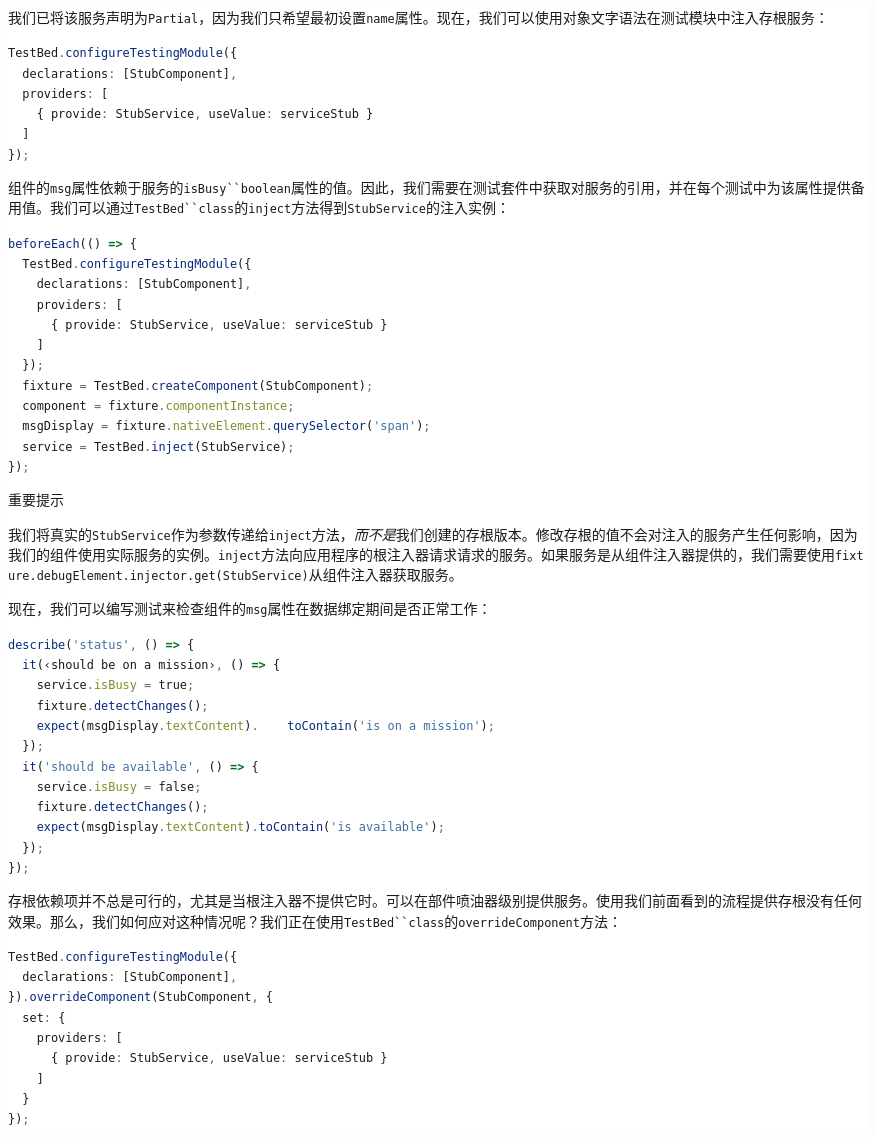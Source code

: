我们已将该服务声明为`Partial`，因为我们只希望最初设置`name`属性。现在，我们可以使用对象文字语法在测试模块中注入存根服务：

```ts
TestBed.configureTestingModule({
  declarations: [StubComponent],
  providers: [
    { provide: StubService, useValue: serviceStub }
  ]
});
```

组件的`msg`属性依赖于服务的`isBusy``boolean`属性的值。因此，我们需要在测试套件中获取对服务的引用，并在每个测试中为该属性提供备用值。我们可以通过`TestBed``class`的`inject`方法得到`StubService`的注入实例：

```ts
beforeEach(() => {
  TestBed.configureTestingModule({
    declarations: [StubComponent],
    providers: [
      { provide: StubService, useValue: serviceStub }
    ]
  });
  fixture = TestBed.createComponent(StubComponent);
  component = fixture.componentInstance;
  msgDisplay = fixture.nativeElement.querySelector('span');
  service = TestBed.inject(StubService);
});
```

重要提示

我们将真实的`StubService`作为参数传递给`inject`方法，*而不是*我们创建的存根版本。修改存根的值不会对注入的服务产生任何影响，因为我们的组件使用实际服务的实例。`inject`方法向应用程序的根注入器请求请求的服务。如果服务是从组件注入器提供的，我们需要使用`fixture.debugElement.injector.get(StubService)`从组件注入器获取服务。

现在，我们可以编写测试来检查组件的`msg`属性在数据绑定期间是否正常工作：

```ts
describe('status', () => {
  it(‹should be on a mission›, () => {
    service.isBusy = true;
    fixture.detectChanges();
    expect(msgDisplay.textContent).    toContain('is on a mission');
  });
  it('should be available', () => {
    service.isBusy = false;
    fixture.detectChanges();
    expect(msgDisplay.textContent).toContain('is available');
  });
});
```

存根依赖项并不总是可行的，尤其是当根注入器不提供它时。可以在部件喷油器级别提供服务。使用我们前面看到的流程提供存根没有任何效果。那么，我们如何应对这种情况呢？我们正在使用`TestBed``class`的`overrideComponent`方法：

```ts
TestBed.configureTestingModule({
  declarations: [StubComponent],
}).overrideComponent(StubComponent, {
  set: {
    providers: [
      { provide: StubService, useValue: serviceStub }
    ]
  }
});
```
